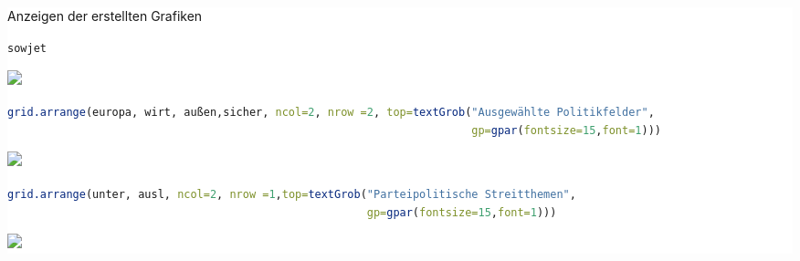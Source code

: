 Anzeigen der erstellten Grafiken

``` r
sowjet
```

![](Sentimentanalyse_Schmidt1974+1980+Kohl1983+1991_files/figure-markdown_github/unnamed-chunk-21-1.png)

``` r
grid.arrange(europa, wirt, außen,sicher, ncol=2, nrow =2, top=textGrob("Ausgewählte Politikfelder",
                                                                       gp=gpar(fontsize=15,font=1)))
```

![](Sentimentanalyse_Schmidt1974+1980+Kohl1983+1991_files/figure-markdown_github/unnamed-chunk-21-2.png)

``` r
grid.arrange(unter, ausl, ncol=2, nrow =1,top=textGrob("Parteipolitische Streitthemen",
                                                       gp=gpar(fontsize=15,font=1)))
```

![](Sentimentanalyse_Schmidt1974+1980+Kohl1983+1991_files/figure-markdown_github/unnamed-chunk-21-3.png)
